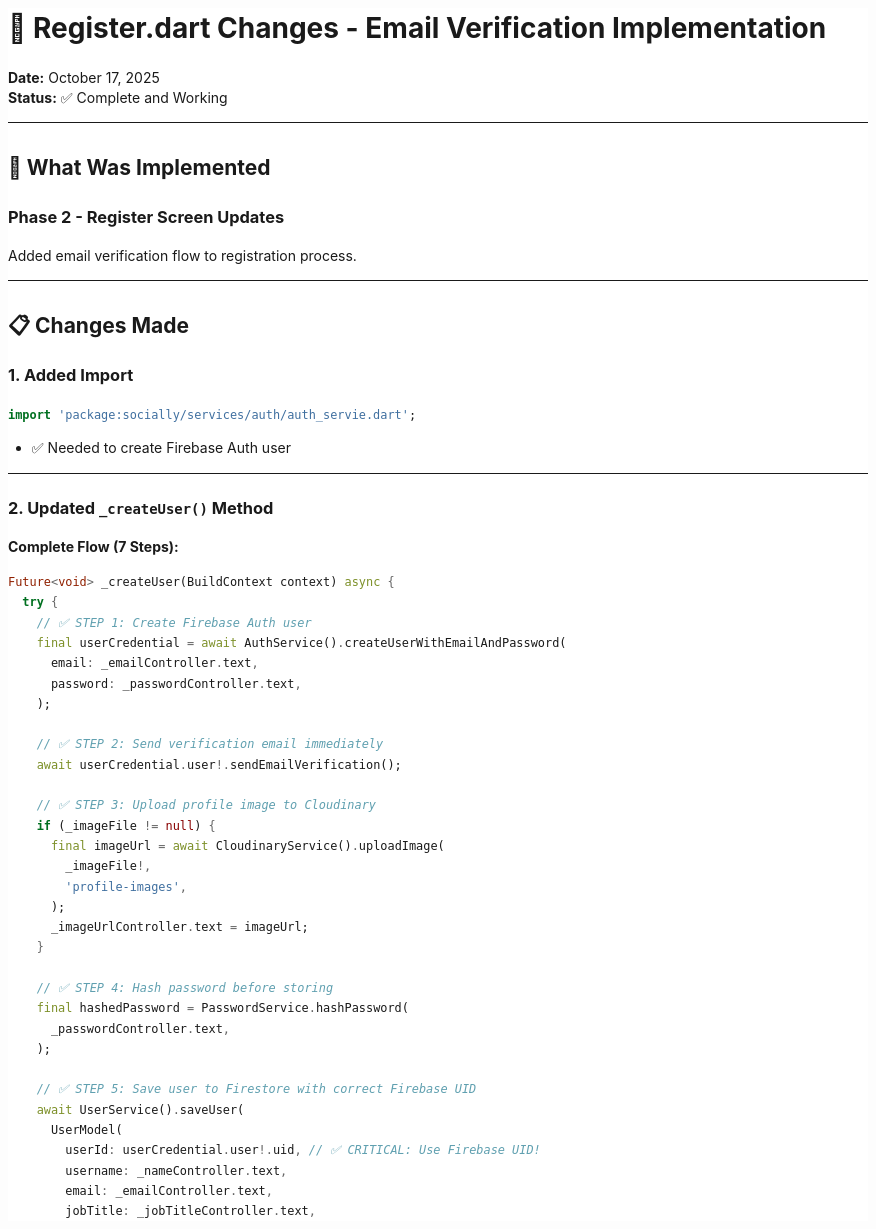 # 📝 Register.dart Changes - Email Verification Implementation

**Date:** October 17, 2025  
**Status:** ✅ Complete and Working

---

## 🎯 What Was Implemented

### **Phase 2 - Register Screen Updates**

Added email verification flow to registration process.

---

## 📋 Changes Made

### **1. Added Import**
```dart
import 'package:socially/services/auth/auth_servie.dart';
```
- ✅ Needed to create Firebase Auth user

---

### **2. Updated `_createUser()` Method**

**Complete Flow (7 Steps):**

```dart
Future<void> _createUser(BuildContext context) async {
  try {
    // ✅ STEP 1: Create Firebase Auth user
    final userCredential = await AuthService().createUserWithEmailAndPassword(
      email: _emailController.text,
      password: _passwordController.text,
    );

    // ✅ STEP 2: Send verification email immediately
    await userCredential.user!.sendEmailVerification();

    // ✅ STEP 3: Upload profile image to Cloudinary
    if (_imageFile != null) {
      final imageUrl = await CloudinaryService().uploadImage(
        _imageFile!,
        'profile-images',
      );
      _imageUrlController.text = imageUrl;
    }

    // ✅ STEP 4: Hash password before storing
    final hashedPassword = PasswordService.hashPassword(
      _passwordController.text,
    );

    // ✅ STEP 5: Save user to Firestore with correct Firebase UID
    await UserService().saveUser(
      UserModel(
        userId: userCredential.user!.uid, // ✅ CRITICAL: Use Firebase UID!
        username: _nameController.text,
        email: _emailController.text,
        jobTitle: _jobTitleController.text,
```